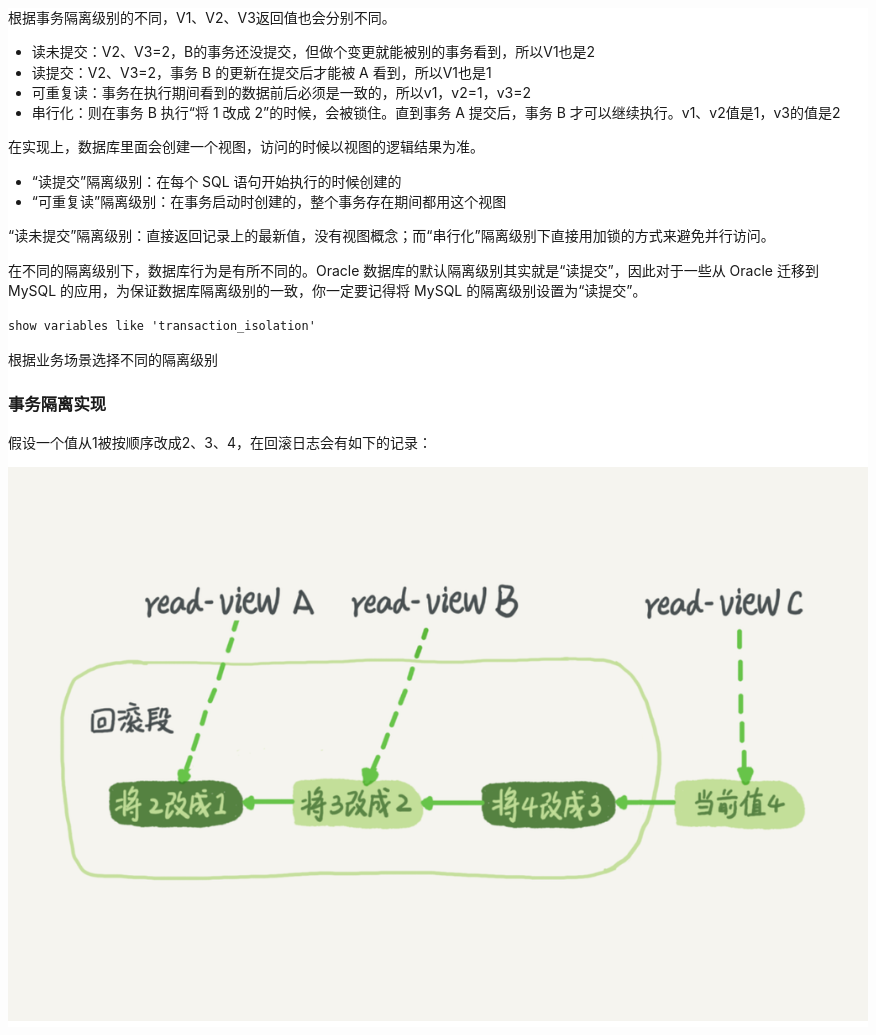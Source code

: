 根据事务隔离级别的不同，V1、V2、V3返回值也会分别不同。

* 读未提交：V2、V3=2，B的事务还没提交，但做个变更就能被别的事务看到，所以V1也是2
* 读提交：V2、V3=2，事务 B 的更新在提交后才能被 A 看到，所以V1也是1
* 可重复读：事务在执行期间看到的数据前后必须是一致的，所以v1，v2=1，v3=2
* 串行化：则在事务 B 执行“将 1 改成 2”的时候，会被锁住。直到事务 A 提交后，事务 B 才可以继续执行。v1、v2值是1，v3的值是2

在实现上，数据库里面会创建一个视图，访问的时候以视图的逻辑结果为准。

* “读提交”隔离级别：在每个 SQL 语句开始执行的时候创建的
* “可重复读”隔离级别：在事务启动时创建的，整个事务存在期间都用这个视图

“读未提交”隔离级别：直接返回记录上的最新值，没有视图概念；而“串行化”隔离级别下直接用加锁的方式来避免并行访问。

在不同的隔离级别下，数据库行为是有所不同的。Oracle 数据库的默认隔离级别其实就是“读提交”，因此对于一些从 Oracle 迁移到 MySQL 的应用，为保证数据库隔离级别的一致，你一定要记得将 MySQL 的隔离级别设置为“读提交”。

	show variables like 'transaction_isolation'

根据业务场景选择不同的隔离级别

### 事务隔离实现 ###

假设一个值从1被按顺序改成2、3、4，在回滚日志会有如下的记录：

![d9c313809e5ac148fc39feff532f0fee](img/d9c313809e5ac148fc39feff532f0fee.png)
